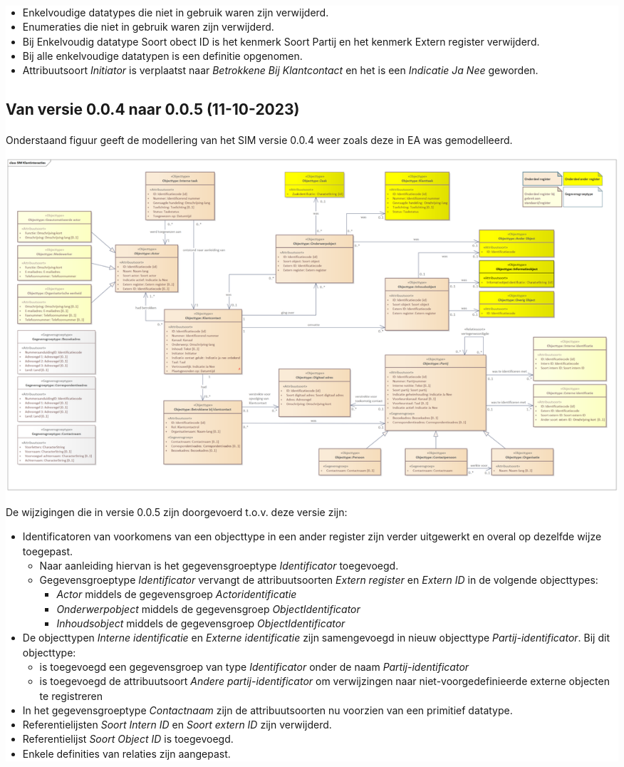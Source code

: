   - Enkelvoudige datatypes die niet in gebruik waren zijn verwijderd.
  - Enumeraties die niet in gebruik waren zijn verwijderd.
  - Bij Enkelvoudig datatype Soort obect ID is het kenmerk Soort Partij en het kenmerk Extern register verwijderd.
  - Bij alle enkelvoudige datatypen is een definitie opgenomen.
  - Attribuutsoort *Initiator* is verplaatst naar *Betrokkene Bij Klantcontact* en het is een *Indicatie Ja Nee* geworden.


## Van versie 0.0.4 naar 0.0.5 (11-10-2023)
Onderstaand figuur geeft de modellering van het SIM versie 0.0.4 weer zoals deze in EA was gemodelleerd.

<img src="assets/SIM_Klantinteracties_v004.png" alt="SIM in Enterprise Architect" width="1000"/>

De wijzigingen die in versie 0.0.5 zijn doorgevoerd t.o.v. deze versie zijn: 
  - Identificatoren van voorkomens van een objecttype in een ander register zijn verder uitgewerkt en overal op dezelfde wijze toegepast.
    - Naar aanleiding hiervan is het gegevensgroeptype *Identificator* toegevoegd.
    - Gegevensgroeptype *Identificator* vervangt de attribuutsoorten *Extern register* en *Extern ID* in de volgende objecttypes:
      - *Actor* middels de gegevensgroep *Actoridentificatie*
      - *Onderwerpobject* middels de gegevensgroep *ObjectIdentificator* 
      - *Inhoudsobject* middels de gegevensgroep *ObjectIdentificator* 
  - De objecttypen *Interne identificatie* en *Externe identificatie* zijn samengevoegd in nieuw objecttype *Partij-identificator*. Bij dit objecttype:
    - is toegevoegd een gegevensgroep van type *Identificator* onder de naam *Partij-identificator*
    - is toegevoegd de attribuutsoort *Andere partij-identificator* om verwijzingen naar niet-voorgedefinieerde externe objecten te registreren
  - In het gegevensgroeptype *Contactnaam* zijn de attribuutsoorten nu voorzien van een primitief datatype.
  - Referentielijsten *Soort Intern ID* en *Soort extern ID* zijn verwijderd.
  - Referentielijst *Soort Object ID* is toegevoegd.
  - Enkele definities van relaties zijn aangepast.
